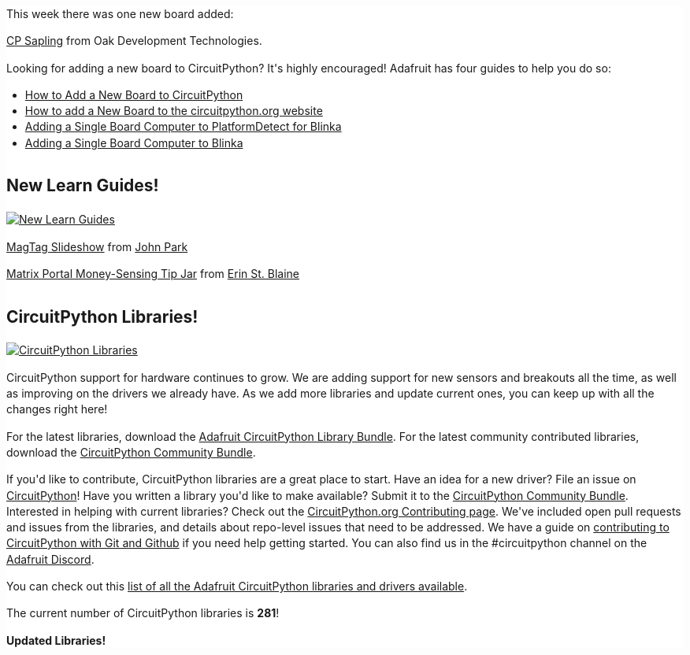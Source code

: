 This week there was one new board added:

[CP Sapling](https://circuitpython.org/board/cp_sapling_m0/) from Oak Development Technologies.

Looking for adding a new board to CircuitPython? It's highly encouraged! Adafruit has four guides to help you do so:

- [How to Add a New Board to CircuitPython](https://learn.adafruit.com/how-to-add-a-new-board-to-circuitpython/overview)
- [How to add a New Board to the circuitpython.org website](https://learn.adafruit.com/how-to-add-a-new-board-to-the-circuitpython-org-website)
- [Adding a Single Board Computer to PlatformDetect for Blinka](https://learn.adafruit.com/adding-a-single-board-computer-to-platformdetect-for-blinka)
- [Adding a Single Board Computer to Blinka](https://learn.adafruit.com/adding-a-single-board-computer-to-blinka)

## New Learn Guides!

[![New Learn Guides](../assets/20201201/20201201learn.gif)](https://learn.adafruit.com/)

[MagTag Slideshow](https://learn.adafruit.com/magtag-slideshow) from [John Park](https://learn.adafruit.com/users/johnpark)

[Matrix Portal Money-Sensing Tip Jar](https://learn.adafruit.com/matrix-portal-money-sensing-tip-jar) from [Erin St. Blaine](https://learn.adafruit.com/users/firepixie)

## CircuitPython Libraries!

[![CircuitPython Libraries](../assets/20201201/blinka.png)](https://circuitpython.org/libraries)

CircuitPython support for hardware continues to grow. We are adding support for new sensors and breakouts all the time, as well as improving on the drivers we already have. As we add more libraries and update current ones, you can keep up with all the changes right here!

For the latest libraries, download the [Adafruit CircuitPython Library Bundle](https://circuitpython.org/libraries). For the latest community contributed libraries, download the [CircuitPython Community Bundle](https://github.com/adafruit/CircuitPython_Community_Bundle/releases).

If you'd like to contribute, CircuitPython libraries are a great place to start. Have an idea for a new driver? File an issue on [CircuitPython](https://github.com/adafruit/circuitpython/issues)! Have you written a library you'd like to make available? Submit it to the [CircuitPython Community Bundle](https://github.com/adafruit/CircuitPython_Community_Bundle). Interested in helping with current libraries? Check out the [CircuitPython.org Contributing page](https://circuitpython.org/contributing). We've included open pull requests and issues from the libraries, and details about repo-level issues that need to be addressed. We have a guide on [contributing to CircuitPython with Git and Github](https://learn.adafruit.com/contribute-to-circuitpython-with-git-and-github) if you need help getting started. You can also find us in the #circuitpython channel on the [Adafruit Discord](https://adafru.it/discord).

You can check out this [list of all the Adafruit CircuitPython libraries and drivers available](https://github.com/adafruit/Adafruit_CircuitPython_Bundle/blob/master/circuitpython_library_list.md). 

The current number of CircuitPython libraries is **281**!

**Updated Libraries!**
